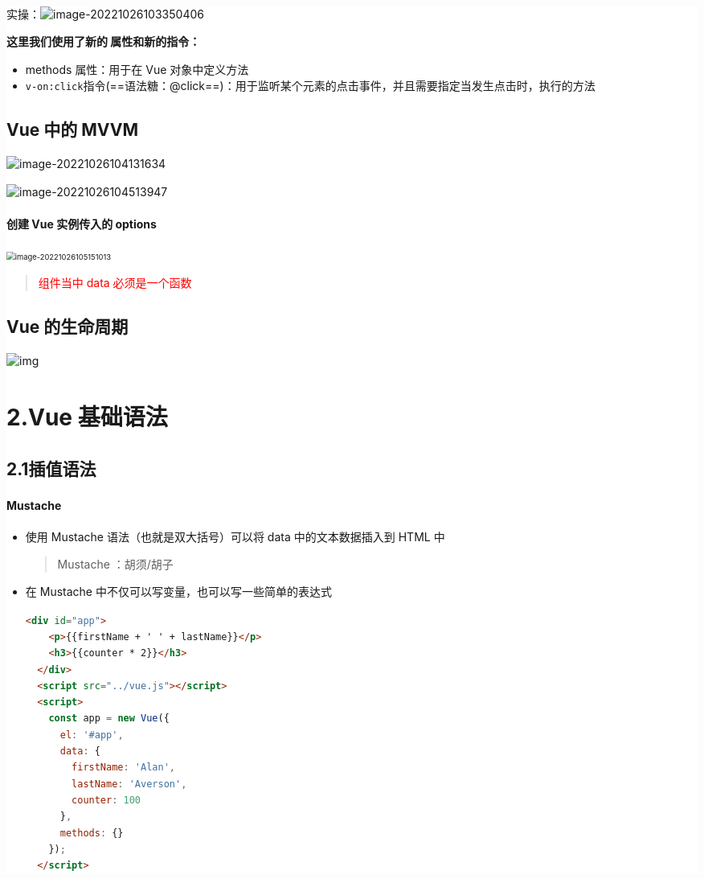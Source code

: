 实操：![image-20221026103350406](C:\Users\DuMer\AppData\Roaming\Typora\typora-user-images\image-20221026103350406.png)

**这里我们使用了新的 属性和新的指令：**

- methods 属性：用于在 Vue 对象中定义方法
- `v-on:click`指令(==语法糖：@click==)：用于监听某个元素的点击事件，并且需要指定当发生点击时，执行的方法



## Vue 中的 MVVM 

![image-20221026104131634](C:\Users\DuMer\AppData\Roaming\Typora\typora-user-images\image-20221026104131634.png)

![image-20221026104513947](C:\Users\DuMer\AppData\Roaming\Typora\typora-user-images\image-20221026104513947.png)

#### 创建 Vue 实例传入的 options

 <img src="C:\Users\DuMer\AppData\Roaming\Typora\typora-user-images\image-20221026105151013.png" alt="image-20221026105151013" style="zoom: 67%;" />

> <font color=red>组件当中 data 必须是一个函数</font>



## Vue 的生命周期

![img](https://img-blog.csdnimg.cn/20190704110511249.png?x-oss-process=image/watermark,type_ZmFuZ3poZW5naGVpdGk,shadow_10,text_aHR0cHM6Ly9ibG9nLmNzZG4ubmV0L09yaWdpbmFsbHlfTQ==,size_16,color_FFFFFF,t_70#pic_center)



# 2.Vue 基础语法

## 2.1插值语法

#### Mustache

- 使用 Mustache 语法（也就是双大括号）可以将 data 中的文本数据插入到 HTML 中

  > Mustache ：胡须/胡子

- 在 Mustache 中不仅可以写变量，也可以写一些简单的表达式

  ```html
  <div id="app">
      <p>{{firstName + ' ' + lastName}}</p>
      <h3>{{counter * 2}}</h3>
    </div>
    <script src="../vue.js"></script>
    <script>
      const app = new Vue({
        el: '#app',
        data: {
          firstName: 'Alan',
          lastName: 'Averson',
          counter: 100
        },
        methods: {}
      });
    </script>
  ```
